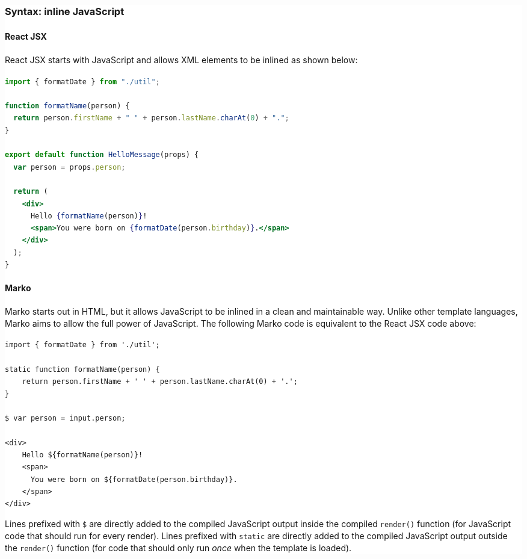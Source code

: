 ### Syntax: inline JavaScript

#### React JSX

React JSX starts with JavaScript and allows XML elements to be inlined as shown
below:

```jsx
import { formatDate } from "./util";

function formatName(person) {
  return person.firstName + " " + person.lastName.charAt(0) + ".";
}

export default function HelloMessage(props) {
  var person = props.person;

  return (
    <div>
      Hello {formatName(person)}!
      <span>You were born on {formatDate(person.birthday)}.</span>
    </div>
  );
}
```

#### Marko

Marko starts out in HTML, but it allows JavaScript to be inlined in a clean and
maintainable way. Unlike other template languages, Marko aims to allow the full
power of JavaScript. The following Marko code is equivalent to the React JSX
code above:

```marko
import { formatDate } from './util';

static function formatName(person) {
    return person.firstName + ' ' + person.lastName.charAt(0) + '.';
}

$ var person = input.person;

<div>
    Hello ${formatName(person)}!
    <span>
      You were born on ${formatDate(person.birthday)}.
    </span>
</div>
```

Lines prefixed with `$` are directly added to the compiled JavaScript output inside
the compiled `render()` function (for JavaScript code that should run for every render).
Lines prefixed with `static` are directly added to the compiled JavaScript output
outside the `render()` function (for code that should only run _once_ when the template is
loaded).
